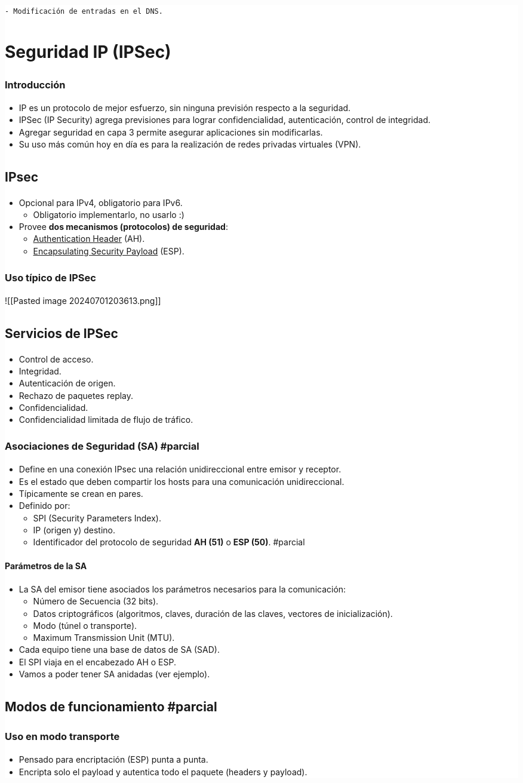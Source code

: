 	- Modificación de entradas en el DNS.
# Seguridad IP (IPSec)
### Introducción
- IP es un protocolo de mejor esfuerzo, sin ninguna previsión respecto a la seguridad.
- IPSec (IP Security) agrega previsiones para lograr confidencialidad, autenticación, control de integridad.
- Agregar seguridad en capa 3 permite asegurar aplicaciones sin modificarlas.
- Su uso más común hoy en día es para la realización de redes privadas virtuales (VPN).
## IPsec
- Opcional para IPv4, obligatorio para IPv6.
	- Obligatorio implementarlo, no usarlo :)
- Provee **dos mecanismos (protocolos) de seguridad**:
	- <u>Authentication Header</u> (AH).
	- <u>Encapsulating Security Payload</u> (ESP).
### Uso típico de IPSec
![[Pasted image 20240701203613.png]]
## Servicios de IPSec
- Control de acceso.
- Integridad.
- Autenticación de origen.
- Rechazo de paquetes replay.
- Confidencialidad.
- Confidencialidad limitada de flujo de tráfico.
### Asociaciones de Seguridad (SA) #parcial
- Define en una conexión IPsec una relación unidireccional entre emisor y receptor.
- Es el estado que deben compartir los hosts para una comunicación unidireccional.
- Típicamente se crean en pares.
- Definido por:
	- SPI (Security Parameters Index).
	- IP (origen y) destino.
	- Identificador del protocolo de seguridad **AH (51)** o **ESP (50)**.
	#parcial
#### Parámetros de la SA
- La SA del emisor tiene asociados los parámetros necesarios para la comunicación:
	- Número de Secuencia (32 bits).
	- Datos criptográficos (algoritmos, claves, duración de las claves, vectores de inicialización).
	- Modo (túnel o transporte).
	- Maximum Transmission Unit (MTU).
- Cada equipo tiene una base de datos de SA (SAD).
- El SPI viaja en el encabezado AH o ESP.
- Vamos a poder tener SA anidadas (ver ejemplo).
## Modos de funcionamiento #parcial
### Uso en modo transporte
  - Pensado para encriptación (ESP) punta a punta.
  - Encripta solo el payload y autentica todo el paquete (headers y payload).
